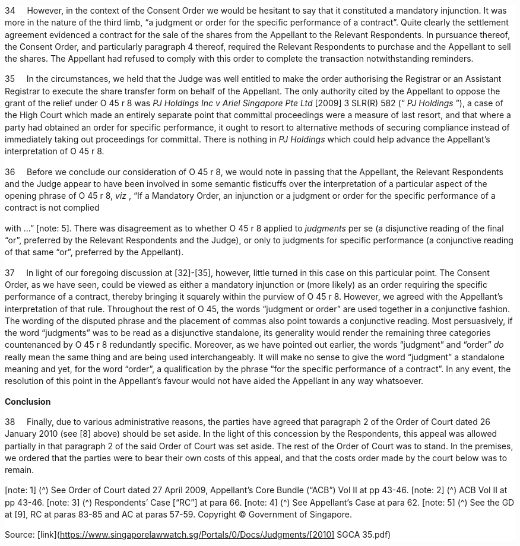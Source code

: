 34     However, in the context of the Consent Order we would be hesitant to say that it constituted a mandatory injunction. It was more in the nature of the third limb, “a judgment or order for the specific performance of a contract”. Quite clearly the settlement agreement evidenced a contract for the sale of the shares from the Appellant to the Relevant Respondents. In pursuance thereof, the Consent Order, and particularly paragraph 4 thereof, required the Relevant Respondents to purchase and the Appellant to sell the shares. The Appellant had refused to comply with this order to complete the transaction notwithstanding reminders. 

35     In the circumstances, we held that the Judge was well entitled to make the order authorising the Registrar or an Assistant Registrar to execute the share transfer form on behalf of the Appellant. The only authority cited by the Appellant to oppose the grant of the relief under O 45 r 8 was _PJ Holdings Inc v Ariel Singapore Pte Ltd_ [2009] 3 SLR(R) 582 (“ _PJ Holdings_ ”), a case of the High Court which made an entirely separate point that committal proceedings were a measure of last resort, and that where a party had obtained an order for specific performance, it ought to resort to alternative methods of securing compliance instead of immediately taking out proceedings for committal. There is nothing in _PJ Holdings_ which could help advance the Appellant’s interpretation of O 45 r 8. 


36     Before we conclude our consideration of O 45 r 8, we would note in passing that the Appellant, the Relevant Respondents and the Judge appear to have been involved in some semantic fisticuffs over the interpretation of a particular aspect of the opening phrase of O 45 r 8, _viz_ , “If a Mandatory Order, an injunction or a judgment or order for the specific performance of a contract is not complied 

with ...” [note: 5]. There was disagreement as to whether O 45 r 8 applied to _judgments_ per se (a disjunctive reading of the final “or”, preferred by the Relevant Respondents and the Judge), or only to judgments for specific performance (a conjunctive reading of that same “or”, preferred by the Appellant). 

37     In light of our foregoing discussion at [32]-[35], however, little turned in this case on this particular point. The Consent Order, as we have seen, could be viewed as either a mandatory injunction or (more likely) as an order requiring the specific performance of a contract, thereby bringing it squarely within the purview of O 45 r 8. However, we agreed with the Appellant’s interpretation of that rule. Throughout the rest of O 45, the words “judgment or order” are used together in a conjunctive fashion. The wording of the disputed phrase and the placement of commas also point towards a conjunctive reading. Most persuasively, if the word “judgments” was to be read as a disjunctive standalone, its generality would render the remaining three categories countenanced by O 45 r 8 redundantly specific. Moreover, as we have pointed out earlier, the words “judgment” and “order” _do_ really mean the same thing and are being used interchangeably. It will make no sense to give the word “judgment” a standalone meaning and yet, for the word “order”, a qualification by the phrase “for the specific performance of a contract”. In any event, the resolution of this point in the Appellant’s favour would not have aided the Appellant in any way whatsoever. 

**Conclusion** 

38     Finally, due to various administrative reasons, the parties have agreed that paragraph 2 of the Order of Court dated 26 January 2010 (see [8] above) should be set aside. In the light of this concession by the Respondents, this appeal was allowed partially in that paragraph 2 of the said Order of Court was set aside. The rest of the Order of Court was to stand. In the premises, we ordered that the parties were to bear their own costs of this appeal, and that the costs order made by the court below was to remain. 

[note: 1] (^) See Order of Court dated 27 April 2009, Appellant’s Core Bundle (“ACB”) Vol II at pp 43-46. [note: 2] (^) ACB Vol II at pp 43-46. [note: 3] (^) Respondents’ Case [“RC”] at para 66. [note: 4] (^) See Appellant’s Case at para 62. [note: 5] (^) See the GD at [9], RC at paras 83-85 and AC at paras 57-59. Copyright © Government of Singapore. 


Source: [link](https://www.singaporelawwatch.sg/Portals/0/Docs/Judgments/[2010] SGCA 35.pdf)
